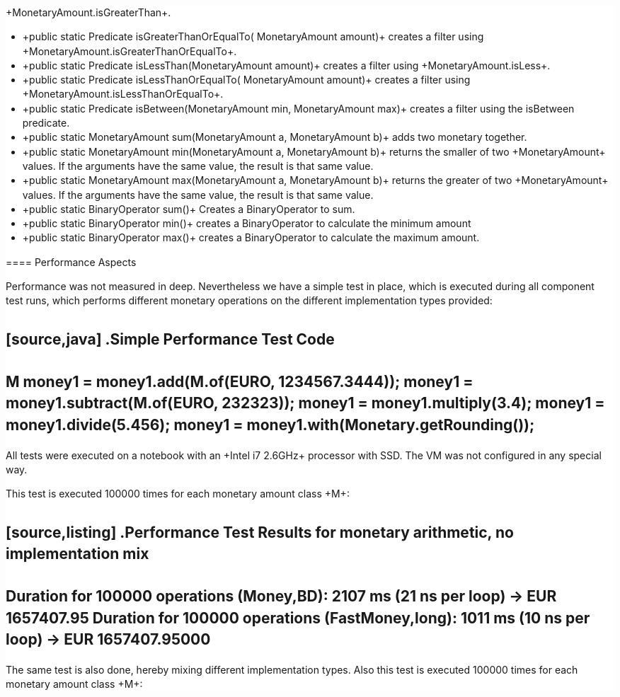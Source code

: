   +MonetaryAmount.isGreaterThan+.
* +public static Predicate<MonetaryAmount> isGreaterThanOrEqualTo(
        MonetaryAmount amount)+ creates a filter using +MonetaryAmount.isGreaterThanOrEqualTo+.
* +public static Predicate<MonetaryAmount> isLessThan(MonetaryAmount amount)+ creates a filter using
  +MonetaryAmount.isLess+.
* +public static Predicate<MonetaryAmount> isLessThanOrEqualTo(
        MonetaryAmount amount)+ creates a filter using +MonetaryAmount.isLessThanOrEqualTo+.
* +public static Predicate<MonetaryAmount> isBetween(MonetaryAmount min,
        MonetaryAmount max)+ creates a filter using the isBetween predicate.
* +public static MonetaryAmount sum(MonetaryAmount a, MonetaryAmount b)+ adds two monetary together.
* +public static MonetaryAmount min(MonetaryAmount a, MonetaryAmount b)+ returns the smaller of two
  +MonetaryAmount+ values. If the arguments have the same value, the result is that same value.
* +public static MonetaryAmount max(MonetaryAmount a, MonetaryAmount b)+ returns the greater of two
  +MonetaryAmount+ values. If the arguments have the same value, the result is that same value.
* +public static BinaryOperator<MonetaryAmount> sum()+ Creates a BinaryOperator to sum.
* +public static BinaryOperator<MonetaryAmount> min()+ creates a BinaryOperator to calculate the minimum amount
* +public static BinaryOperator<MonetaryAmount> max()+ creates a BinaryOperator to calculate the maximum amount.

==== Performance Aspects

Performance was not measured in deep. Nevertheless we have a simple test in place, which is executed during all
component test runs, which performs different monetary operations on the different implementation types provided:

[source,java]
.Simple Performance Test Code
--------------------------------------------
M money1 = money1.add(M.of(EURO, 1234567.3444));
money1 = money1.subtract(M.of(EURO, 232323));
money1 = money1.multiply(3.4);
money1 = money1.divide(5.456);
money1 = money1.with(Monetary.getRounding());
--------------------------------------------

All tests were executed on a notebook with an +Intel i7 2.6GHz+ processor with SSD.
The VM was not configured in any special way.

This test is executed 100000 times for each monetary amount class +M+:

[source,listing]
.Performance Test Results for monetary arithmetic, no implementation mix
--------------------------------------------
Duration for 100000 operations (Money,BD): 2107 ms (21 ns per loop) -> EUR 1657407.95
Duration for 100000 operations (FastMoney,long): 1011 ms (10 ns per loop) -> EUR 1657407.95000
--------------------------------------------

The same test is also done, hereby mixing different implementation types. Also this test is executed 100000 times for
each monetary amount class +M+:
